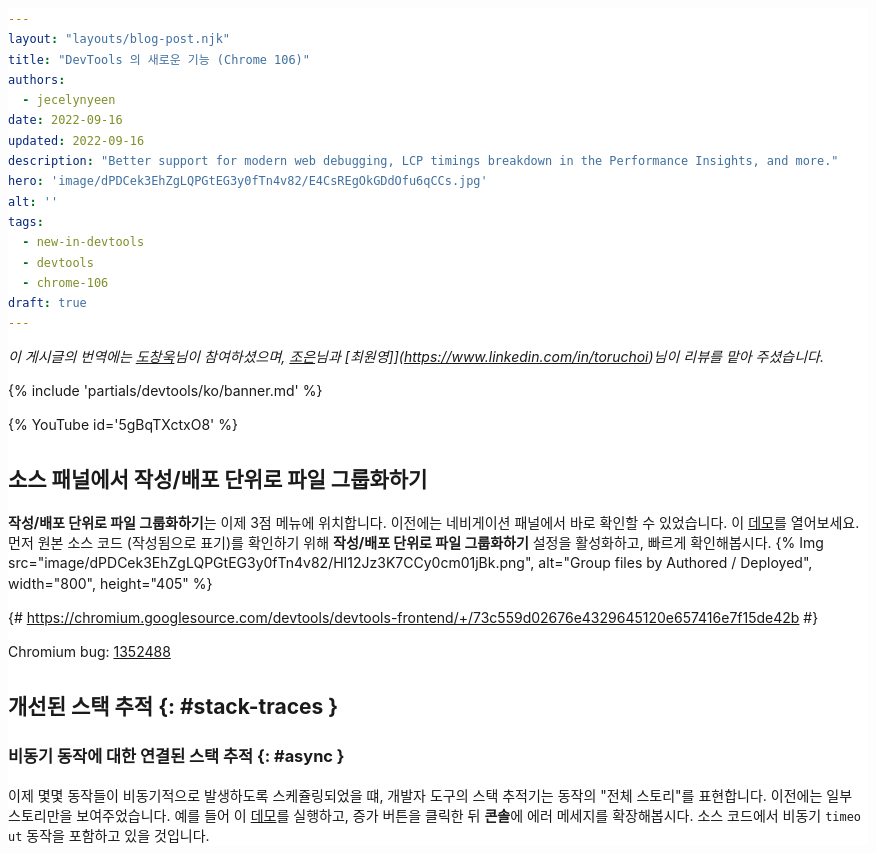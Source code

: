 ```yaml
---
layout: "layouts/blog-post.njk"
title: "DevTools 의 새로운 기능 (Chrome 106)"
authors:
  - jecelynyeen
date: 2022-09-16
updated: 2022-09-16
description: "Better support for modern web debugging, LCP timings breakdown in the Performance Insights, and more."
hero: 'image/dPDCek3EhZgLQPGtEG3y0fTn4v82/E4CsREgOkGDdOfu6qCCs.jpg'
alt: ''
tags:
  - new-in-devtools
  - devtools
  - chrome-106
draft: true
---
```


*이 게시글의 번역에는 [도창욱](https://developers.google.com/community/experts/directory/profile/profile-changwook-doh)님이 참여하셨으며, [조은](https://developers.google.com/community/experts/directory/profile/profile-eun-cho)님과 [최원영]](https://www.linkedin.com/in/toruchoi)님이 리뷰를 맡아 주셨습니다.*

{% include 'partials/devtools/ko/banner.md' %}

{% YouTube id='5gBqTXctxO8' %}








## 소스 패널에서 작성/배포 단위로 파일 그룹화하기

**작성/배포 단위로 파일 그룹화하기**는 이제 3점 메뉴에 위치합니다. 이전에는 네비게이션 패널에서 바로 확인할 수 있었습니다.
이 [데모](https://ng-devtools.netlify.app/)를 열어보세요. 먼저 원본 소스 코드 (작성됨으로 표기)를 확인하기 위해 **작성/배포 단위로 파일 그룹화하기** 설정을 활성화하고, 빠르게 확인해봅시다.
{% Img src="image/dPDCek3EhZgLQPGtEG3y0fTn4v82/HI12Jz3K7CCy0cm01jBk.png", alt="Group files by Authored / Deployed", width="800", height="405" %}

{# https://chromium.googlesource.com/devtools/devtools-frontend/+/73c559d02676e4329645120e657416e7f15de42b #}

Chromium bug: [1352488](https://crbug.com/1352488)


## 개선된 스택 추적 {: #stack-traces }

 ### 비동기 동작에 대한 연결된 스택 추적  {: #async }

이제 몇몇 동작들이 비동기적으로 발생하도록 스케쥴링되었을 떄, 개발자 도구의 스택 추적기는 동작의 "전체 스토리"를 표현합니다. 이전에는 일부 스토리만을 보여주었습니다.
예를 들어 이 [데모](https://ng-devtools.netlify.app/)를 실행하고, 증가 버튼을 클릭한 뒤 **콘솔**에 에러 메세지를 확장해봅시다. 소스 코드에서 비동기 `timeout` 동작을 포함하고 있을 것입니다.
